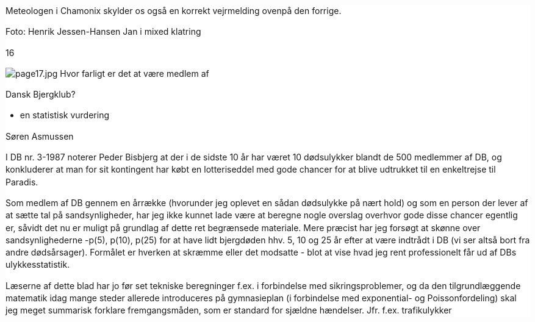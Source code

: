 Meteologen i Chamonix skylder os
også en korrekt vejrmelding ovenpå den
forrige.

Foto: Henrik Jessen-Hansen
Jan i mixed klatring

16




![page17.jpg](/1987/DB-1987-4/page17.jpg)
Hvor farligt er det at være medlem af

Dansk Bjergklub?

- en statistisk vurdering

Søren Asmussen

I DB nr. 3-1987 noterer Peder Bisbjerg
at der i de sidste 10 år har været 10
dødsulykker blandt de 500 medlemmer af
DB, og konkluderer at man for sit
kontingent har købt en lotteriseddel med
gode chancer for at blive udtrukket til en
enkeltrejse til Paradis.

Som medlem af DB gennem en årrække
(hvorunder jeg oplevet en sådan
dødsulykke på nært hold) og som en
person der lever af at sætte tal på
sandsynligheder, har jeg ikke kunnet lade
være at beregne nogle overslag overhvor
gode disse chancer egentlig er, såvidt det
nu er muligt på grundlag af dette ret
begrænsede materiale. Mere præcist har
jeg forsøgt at skønne over
sandsynlighederne -p(5), p(10), p(25) for
at have lidt bjergdøden hhv. 5, 10 og 25 år
efter at være indtrådt i DB (vi ser altså
bort fra andre dødsårsager). Formålet er
hverken at skræmme eller det modsatte -
blot at vise hvad jeg rent professionelt
får ud af DBs ulykkesstatistik.

Læserne af dette blad har jo før set
tekniske beregninger f.ex. i forbindelse
med sikringsproblemer, og da den
tilgrundlæggende matematik idag mange
steder allerede introduceres på
gymnasieplan (i forbindelse med
exponential- og Poissonfordeling) skal
jeg meget summarisk forklare
fremgangsmåden, som er standard for
sjældne hændelser. Jfr. f.ex. trafikulykker
